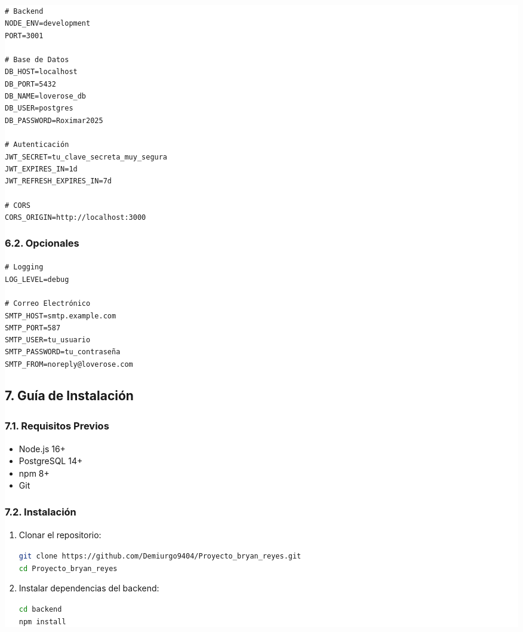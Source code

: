 ```env
# Backend
NODE_ENV=development
PORT=3001

# Base de Datos
DB_HOST=localhost
DB_PORT=5432
DB_NAME=loverose_db
DB_USER=postgres
DB_PASSWORD=Roximar2025

# Autenticación
JWT_SECRET=tu_clave_secreta_muy_segura
JWT_EXPIRES_IN=1d
JWT_REFRESH_EXPIRES_IN=7d

# CORS
CORS_ORIGIN=http://localhost:3000
```

### 6.2. Opcionales

```env
# Logging
LOG_LEVEL=debug

# Correo Electrónico
SMTP_HOST=smtp.example.com
SMTP_PORT=587
SMTP_USER=tu_usuario
SMTP_PASSWORD=tu_contraseña
SMTP_FROM=noreply@loverose.com
```

## 7. Guía de Instalación

### 7.1. Requisitos Previos

- Node.js 16+
- PostgreSQL 14+
- npm 8+
- Git

### 7.2. Instalación

1. Clonar el repositorio:
   ```bash
   git clone https://github.com/Demiurgo9404/Proyecto_bryan_reyes.git
   cd Proyecto_bryan_reyes
   ```

2. Instalar dependencias del backend:
   ```bash
   cd backend
   npm install
   ```
